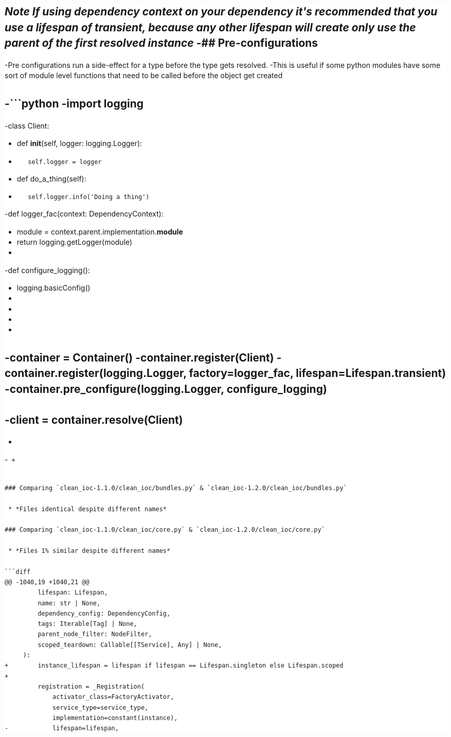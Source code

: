  ***Note*** *If using dependency context on your dependency it's recommended that you use a lifespan of **transient**, because any other lifespan will create only use the parent of the first resolved instance*
-## Pre-configurations
-
-Pre configurations run a side-effect for a type before the type gets resolved.
-This is useful if some python modules have some sort of module level functions that need to be called before the object get created
 
-```python
-import logging
-
-class Client:
-    def __init__(self, logger: logging.Logger):
-        self.logger = logger
 
-    def do_a_thing(self):
-        self.logger.info('Doing a thing')
 
-def logger_fac(context: DependencyContext):
-    module = context.parent.implementation.__module__
-    return logging.getLogger(module)
-
-def configure_logging():
-    logging.basicConfig()
-
-
-
-
-container = Container()
-container.register(Client)
-container.register(logging.Logger, factory=logger_fac, lifespan=Lifespan.transient)
-container.pre_configure(logging.Logger, configure_logging)
-
-client = container.resolve(Client)
-
-
-```
+```
```

### Comparing `clean_ioc-1.1.0/clean_ioc/bundles.py` & `clean_ioc-1.2.0/clean_ioc/bundles.py`

 * *Files identical despite different names*

### Comparing `clean_ioc-1.1.0/clean_ioc/core.py` & `clean_ioc-1.2.0/clean_ioc/core.py`

 * *Files 1% similar despite different names*

```diff
@@ -1040,19 +1040,21 @@
         lifespan: Lifespan,
         name: str | None,
         dependency_config: DependencyConfig,
         tags: Iterable[Tag] | None,
         parent_node_filter: NodeFilter,
         scoped_teardown: Callable[[TService], Any] | None,
     ):
+        instance_lifespan = lifespan if lifespan == Lifespan.singleton else Lifespan.scoped
+
         registration = _Registration(
             activator_class=FactoryActivator,
             service_type=service_type,
             implementation=constant(instance),
-            lifespan=lifespan,
```